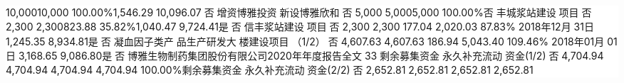 10,00010,000
100.00%1,546.29
10,096.07
否
增资博雅投资
新设博雅欣和
否
5,000
5,0005,000
100.00%否
丰城浆站建设
项目
否
2,300
2,300823.88
35.82%1,040.47
9,724.41是
否
信丰浆站建设
项目
否
2,300
2,300
177.04
2,020.03
87.83%
2018年12月
31日
1,245.35
8,934.81是
否
凝血因子类产
品生产研发大
楼建设项目
（1/2）
否
4,607.63
4,607.63
186.94
5,043.40
109.46%
2018年01月
01日
3,168.65
9,086.80是
否
博雅生物制药集团股份有限公司2020年年度报告全文
33
剩余募集资金
永久补充流动
资金(1/2)
否
4,704.94
4,704.94
4,704.94
4,704.94
100.00%剩余募集资金
永久补充流动
资金(2/2)
否
2,652.81
2,652.81
2,652.81
2,652.81